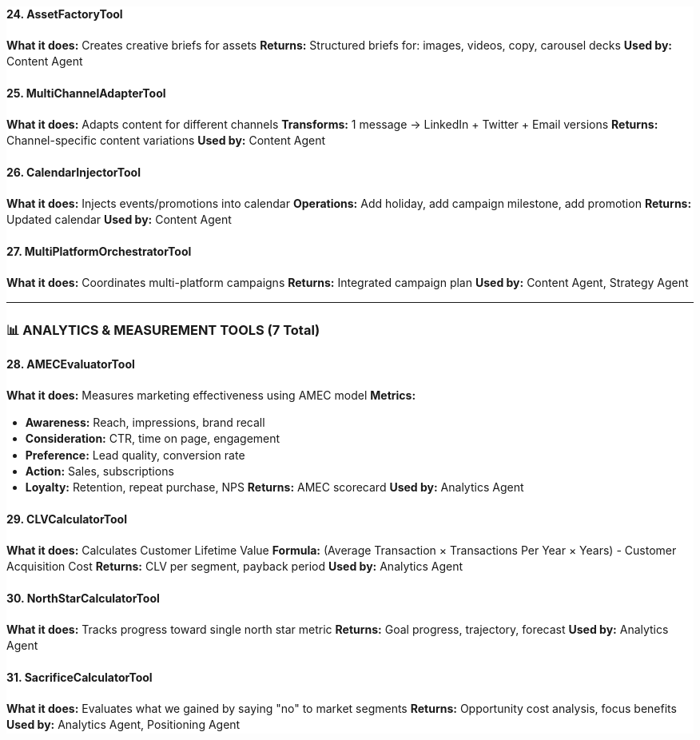 #### 24. **AssetFactoryTool**
**What it does:** Creates creative briefs for assets
**Returns:** Structured briefs for: images, videos, copy, carousel decks
**Used by:** Content Agent

#### 25. **MultiChannelAdapterTool**
**What it does:** Adapts content for different channels
**Transforms:** 1 message → LinkedIn + Twitter + Email versions
**Returns:** Channel-specific content variations
**Used by:** Content Agent

#### 26. **CalendarInjectorTool**
**What it does:** Injects events/promotions into calendar
**Operations:** Add holiday, add campaign milestone, add promotion
**Returns:** Updated calendar
**Used by:** Content Agent

#### 27. **MultiPlatformOrchestratorTool**
**What it does:** Coordinates multi-platform campaigns
**Returns:** Integrated campaign plan
**Used by:** Content Agent, Strategy Agent

---

### 📊 ANALYTICS & MEASUREMENT TOOLS (7 Total)

#### 28. **AMECEvaluatorTool**
**What it does:** Measures marketing effectiveness using AMEC model
**Metrics:**
- **Awareness:** Reach, impressions, brand recall
- **Consideration:** CTR, time on page, engagement
- **Preference:** Lead quality, conversion rate
- **Action:** Sales, subscriptions
- **Loyalty:** Retention, repeat purchase, NPS
**Returns:** AMEC scorecard
**Used by:** Analytics Agent

#### 29. **CLVCalculatorTool**
**What it does:** Calculates Customer Lifetime Value
**Formula:** (Average Transaction × Transactions Per Year × Years) - Customer Acquisition Cost
**Returns:** CLV per segment, payback period
**Used by:** Analytics Agent

#### 30. **NorthStarCalculatorTool**
**What it does:** Tracks progress toward single north star metric
**Returns:** Goal progress, trajectory, forecast
**Used by:** Analytics Agent

#### 31. **SacrificeCalculatorTool**
**What it does:** Evaluates what we gained by saying "no" to market segments
**Returns:** Opportunity cost analysis, focus benefits
**Used by:** Analytics Agent, Positioning Agent
